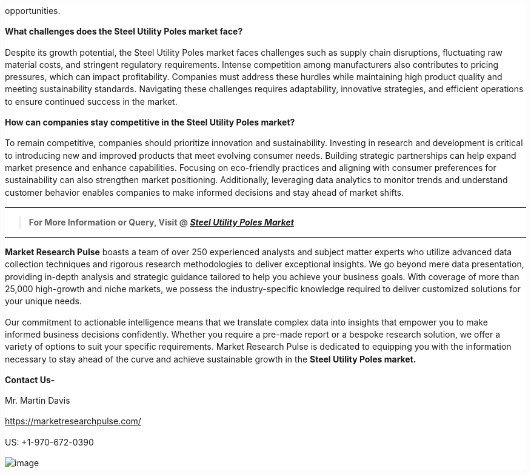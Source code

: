 opportunities.</p><p><strong>What challenges does the Steel Utility Poles market face?</strong></p><p>Despite its growth potential, the Steel Utility Poles market faces challenges such as supply chain disruptions, fluctuating raw material costs, and stringent regulatory requirements. Intense competition among manufacturers also contributes to pricing pressures, which can impact profitability. Companies must address these hurdles while maintaining high product quality and meeting sustainability standards. Navigating these challenges requires adaptability, innovative strategies, and efficient operations to ensure continued success in the market.</p><p><strong>How can companies stay competitive in the Steel Utility Poles market?</strong></p><p>To remain competitive, companies should prioritize innovation and sustainability. Investing in research and development is critical to introducing new and improved products that meet evolving consumer needs. Building strategic partnerships can help expand market presence and enhance capabilities. Focusing on eco-friendly practices and aligning with consumer preferences for sustainability can also strengthen market positioning. Additionally, leveraging data analytics to monitor trends and understand customer behavior enables companies to make informed decisions and stay ahead of market shifts.</p><hr /><blockquote><p><strong>For More Information or Query, Visit @&nbsp;<em><a href="https://marketresearchpulse.com/report/2091/steel-utility-poles-market?utm_source=Linkedin&utm_medium=030">Steel Utility Poles Market</a></em></strong></p></blockquote><hr /><p><strong>Market Research Pulse</strong> boasts a team of over 250 experienced analysts and subject matter experts who utilize advanced data collection techniques and rigorous research methodologies to deliver exceptional insights. We go beyond mere data presentation, providing in-depth analysis and strategic guidance tailored to help you achieve your business goals. With coverage of more than 25,000 high-growth and niche markets, we possess the industry-specific knowledge required to deliver customized solutions for your unique needs.</p><p>Our commitment to actionable intelligence means that we translate complex data into insights that empower you to make informed business decisions confidently. Whether you require a pre-made report or a bespoke research solution, we offer a variety of options to suit your specific requirements. Market Research Pulse is dedicated to equipping you with the information necessary to stay ahead of the curve and achieve sustainable growth in the <strong>Steel Utility Poles market.</strong></p><p><strong>Contact Us-</strong></p><p>Mr. Martin Davis</p><p>https://marketresearchpulse.com/</p><p>US: +1-970-672-0390</p>
![image](https://github.com/user-attachments/assets/8b8e6196-b0b1-4b54-9efa-a4f43ec88962)
